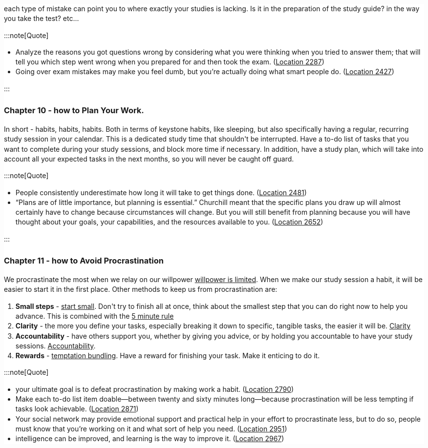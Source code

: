 each type of mistake can point you to where exactly your studies is lacking. Is it in the preparation of the study guide? in the way you take the test? etc...

:::note[Quote]

- Analyze the reasons you got questions wrong by considering what you were thinking when you tried to answer them; that will tell you which step went wrong when you prepared for and then took the exam. ([Location 2287](https://readwise.io/to_kindle?action=open&asin=B09JPJVSBK&location=2287))
- Going over exam mistakes may make you feel dumb, but you’re actually doing what smart people do. ([Location 2427](https://readwise.io/to_kindle?action=open&asin=B09JPJVSBK&location=2427))

:::

### Chapter 10 - how to Plan Your Work.

In short - habits, habits, habits.
Both in terms of keystone habits, like sleeping, but also specifically having a regular, recurring study session in your calendar. This is a dedicated study time that shouldn't be interrupted. Have a to-do list of tasks that you want to complete during your study sessions, and block more time if necessary.
In addition, have a study plan, which will take into account all your expected tasks in the next months, so you will never be caught off guard.

:::note[Quote]

- People consistently underestimate how long it will take to get things done. ([Location 2481](https://readwise.io/to_kindle?action=open&asin=B09JPJVSBK&location=2481))
- “Plans are of little importance, but planning is essential.” Churchill meant that the specific plans you draw up will almost certainly have to change because circumstances will change. But you will still benefit from planning because you will have thought about your goals, your capabilities, and the resources available to you. ([Location 2652](https://readwise.io/to_kindle?action=open&asin=B09JPJVSBK&location=2652))

:::

### Chapter 11 - how to Avoid Procrastination

We procrastinate the most when we relay on our willpower [willpower is limited](/notes/willpower-is-limited.md). When we make our study session a habit, it will be easier to start it in the first place.
Other methods to keep us from procrastination are:
1. **Small steps** - [start small](/notes/start-small.md). Don't try to finish all at once, think about the smallest step that you can do right now to help you advance. This is combined with the [5 minute rule](/notes/5-minute-rule.md)
2. **Clarity** - the more you define your tasks, especially breaking it down to specific, tangible tasks, the easier it will be. [Clarity](/notes/clarity.md)
3. **Accountability** - have others support you, whether by giving you advice, or by holding you accountable to have your study sessions. [Accountability](/notes/accountability.md).
4. **Rewards** - [temptation bundling](/notes/temptation-bundling.md). Have a reward for finishing your task. Make it enticing to do it.

:::note[Quote]

- your ultimate goal is to defeat procrastination by making work a habit. ([Location 2790](https://readwise.io/to_kindle?action=open&asin=B09JPJVSBK&location=2790))
- Make each to-do list item doable—between twenty and sixty minutes long—because procrastination will be less tempting if tasks look achievable. ([Location 2871](https://readwise.io/to_kindle?action=open&asin=B09JPJVSBK&location=2871))
- Your social network may provide emotional support and practical help in your effort to procrastinate less, but to do so, people must know that you’re working on it and what sort of help you need. ([Location 2951](https://readwise.io/to_kindle?action=open&asin=B09JPJVSBK&location=2951))
- intelligence can be improved, and learning is the way to improve it. ([Location 2967](https://readwise.io/to_kindle?action=open&asin=B09JPJVSBK&location=2967))
